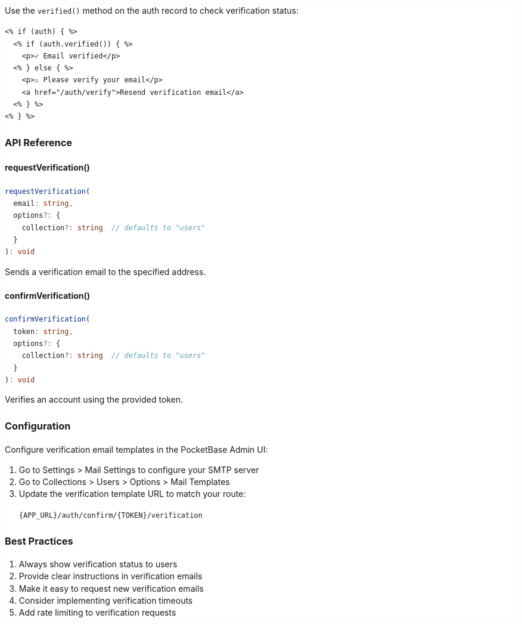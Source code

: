 Use the `verified()` method on the auth record to check verification status:

```ejs
<% if (auth) { %>
  <% if (auth.verified()) { %>
    <p>✓ Email verified</p>
  <% } else { %>
    <p>⚠️ Please verify your email</p>
    <a href="/auth/verify">Resend verification email</a>
  <% } %>
<% } %>
```

### API Reference

#### requestVerification()

```typescript
requestVerification(
  email: string,
  options?: {
    collection?: string  // defaults to "users"
  }
): void
```

Sends a verification email to the specified address.

#### confirmVerification()

```typescript
confirmVerification(
  token: string,
  options?: {
    collection?: string  // defaults to "users"
  }
): void
```

Verifies an account using the provided token.

### Configuration

Configure verification email templates in the PocketBase Admin UI:

1. Go to Settings > Mail Settings to configure your SMTP server
2. Go to Collections > Users > Options > Mail Templates
3. Update the verification template URL to match your route:
   ```
   {APP_URL}/auth/confirm/{TOKEN}/verification
   ```

### Best Practices

1. Always show verification status to users
2. Provide clear instructions in verification emails
3. Make it easy to request new verification emails
4. Consider implementing verification timeouts
5. Add rate limiting to verification requests
